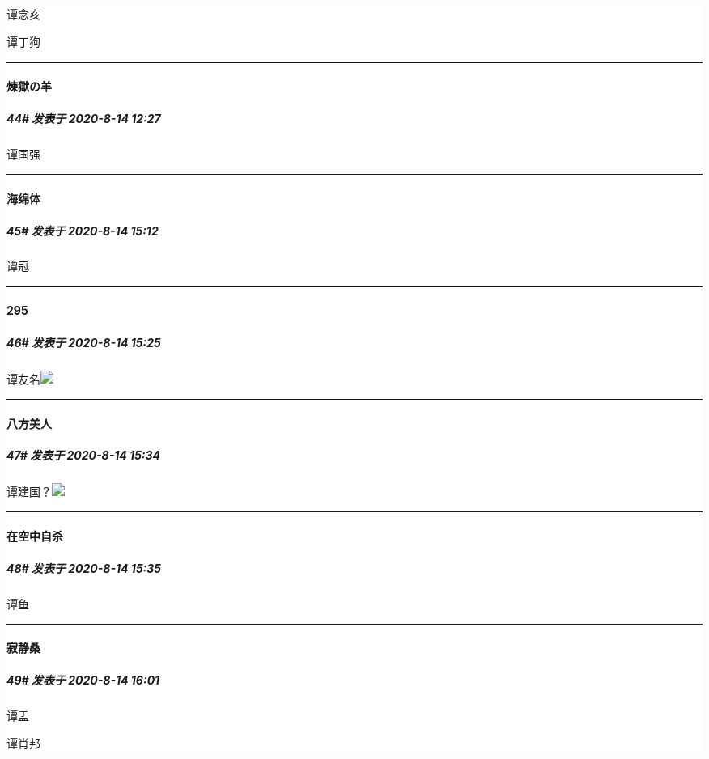 谭念亥

谭丁狗


-----

####  煉獄の羊  
##### 44#       发表于 2020-8-14 12:27


谭国强


-----

####  海绵体  
##### 45#       发表于 2020-8-14 15:12


谭冠


-----

####  295  
##### 46#       发表于 2020-8-14 15:25


谭友名<img src="https://static.saraba1st.com/image/smiley/face2017/066.png" referrerpolicy="no-referrer">


-----

####  八方美人  
##### 47#       发表于 2020-8-14 15:34


谭建国？<img src="https://static.saraba1st.com/image/smiley/face2017/067.png" referrerpolicy="no-referrer">


-----

####  在空中自杀  
##### 48#       发表于 2020-8-14 15:35


谭鱼


-----

####  寂静桑  
##### 49#       发表于 2020-8-14 16:01


谭盂

谭肖邦
